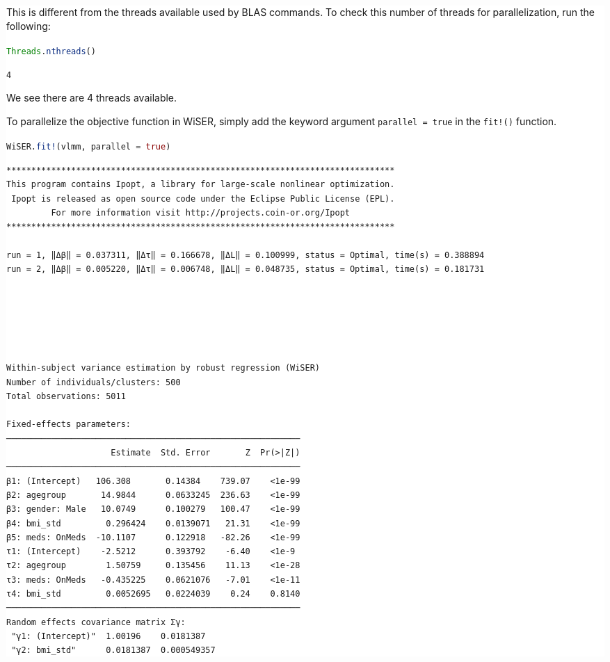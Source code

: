 This is different from the threads available used by BLAS commands. To check this number of threads for parallelization, run the following:


```julia
Threads.nthreads()
```




    4



We see there are 4 threads available. 

To parallelize the objective function in WiSER, simply add the keyword argument `parallel = true` in the `fit!()` function.


```julia
WiSER.fit!(vlmm, parallel = true)
```

    
    ******************************************************************************
    This program contains Ipopt, a library for large-scale nonlinear optimization.
     Ipopt is released as open source code under the Eclipse Public License (EPL).
             For more information visit http://projects.coin-or.org/Ipopt
    ******************************************************************************
    
    run = 1, ‖Δβ‖ = 0.037311, ‖Δτ‖ = 0.166678, ‖ΔL‖ = 0.100999, status = Optimal, time(s) = 0.388894
    run = 2, ‖Δβ‖ = 0.005220, ‖Δτ‖ = 0.006748, ‖ΔL‖ = 0.048735, status = Optimal, time(s) = 0.181731





    
    Within-subject variance estimation by robust regression (WiSER)
    Number of individuals/clusters: 500
    Total observations: 5011
    
    Fixed-effects parameters:
    ───────────────────────────────────────────────────────────
                         Estimate  Std. Error       Z  Pr(>|Z|)
    ───────────────────────────────────────────────────────────
    β1: (Intercept)   106.308       0.14384    739.07    <1e-99
    β2: agegroup       14.9844      0.0633245  236.63    <1e-99
    β3: gender: Male   10.0749      0.100279   100.47    <1e-99
    β4: bmi_std         0.296424    0.0139071   21.31    <1e-99
    β5: meds: OnMeds  -10.1107      0.122918   -82.26    <1e-99
    τ1: (Intercept)    -2.5212      0.393792    -6.40    <1e-9
    τ2: agegroup        1.50759     0.135456    11.13    <1e-28
    τ3: meds: OnMeds   -0.435225    0.0621076   -7.01    <1e-11
    τ4: bmi_std         0.0052695   0.0224039    0.24    0.8140
    ───────────────────────────────────────────────────────────
    Random effects covariance matrix Σγ:
     "γ1: (Intercept)"  1.00196    0.0181387
     "γ2: bmi_std"      0.0181387  0.000549357
    